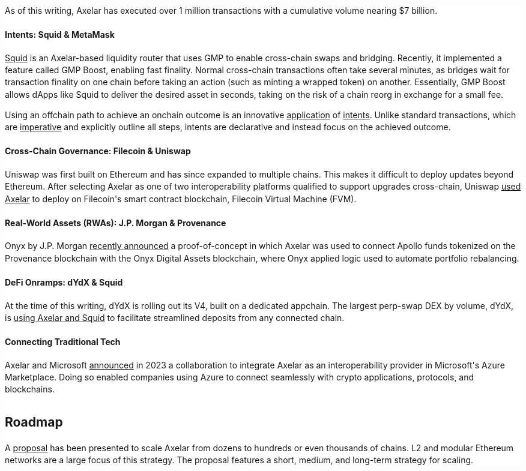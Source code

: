 As of this writing, Axelar has executed over 1 million transactions with a cumulative volume nearing $7 billion.

#### Intents: Squid & MetaMask

[Squid](https://www.squidrouter.com/) is an Axelar-based liquidity router that uses GMP to enable cross-chain swaps and bridging. Recently, it implemented a feature called GMP Boost, enabling fast finality. Normal cross-chain transactions often take several minutes, as bridges wait for transaction finality on one chain before taking an action (such as minting a wrapped token) on another. Essentially, GMP Boost allows dApps like Squid to deliver the desired asset in seconds, taking on the risk of a chain reorg in exchange for a small fee.

Using an offchain path to achieve an onchain outcome is an innovative [application](https://axelar.network/blog/cross-chain-intents) of [intents](https://www.youtube.com/watch?v=G0nFyq9DDPw&t=1206s). Unlike standard transactions, which are [imperative](https://stackoverflow.com/questions/1784664/what-is-the-difference-between-declarative-and-imperative-paradigm-in-programmin) and explicitly outline all steps, intents are declarative and instead focus on the achieved outcome.

#### Cross-Chain Governance: Filecoin & Uniswap

Uniswap was first built on Ethereum and has since expanded to multiple chains. This makes it difficult to deploy updates beyond Ethereum. After selecting Axelar as one of two interoperability platforms qualified to support upgrades cross-chain, Uniswap [used Axelar](https://axelar.network/blog/uniswap-filecoin-bridge-cross-chain-governance) to deploy on Filecoin's smart contract blockchain, Filecoin Virtual Machine (FVM).

#### Real-World Assets (RWAs): J.P. Morgan & Provenance

Onyx by J.P. Morgan [recently announced](https://www.businesswire.com/news/home/20231114571641/en/Onyx-by-J.P.-Morgan-and-Apollo-Explore-Tokenization-in-Investment-Portfolios-Across-Blockchains-as-Part-of-Project-Guardian) a proof-of-concept in which Axelar was used to connect Apollo funds tokenized on the Provenance blockchain with the Onyx Digital Assets blockchain, where Onyx applied logic used to automate portfolio rebalancing.

#### DeFi Onramps: dYdX & Squid

At the time of this writing, dYdX is rolling out its V4, built on a dedicated appchain. The largest perp-swap DEX by volume, dYdX, is [using Axelar and Squid](https://axelar.network/blog/dydx-v4-bridge) to facilitate streamlined deposits from any connected chain.

#### Connecting Traditional Tech

Axelar and Microsoft [announced](https://www.businesswire.com/news/home/20230711669103/en/Axelar-and-Microsoft-Partner-for-a-More-Integrated-and-Intelligent-Web3) in 2023 a collaboration to integrate Axelar as an interoperability provider in Microsoft's Azure Marketplace. Doing so enabled companies using Azure to connect seamlessly with crypto applications, protocols, and blockchains.

Roadmap
-------

A [proposal](https://community.axelar.network/t/adjusting-axelar-network-incentives-a-proposal-to-scale-to-thousands-of-chains-call-for-comments/2515) has been presented to scale Axelar from dozens to hundreds or even thousands of chains. L2 and modular Ethereum networks are a large focus of this strategy. The proposal features a short, medium, and long-term strategy for scaling.
